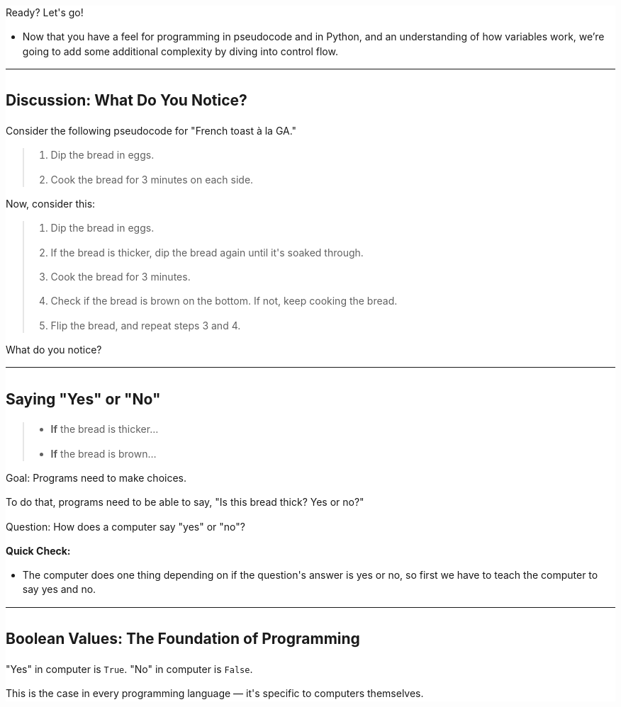 Ready? Let's go!

- Now that you have a feel for programming in pseudocode and in Python, and an understanding of how variables work, we’re going to add some additional complexity by diving into control flow.

---

## Discussion: What Do You Notice?

Consider the following pseudocode for "French toast à la GA."

> 1) Dip the bread in eggs.
>
> 2) Cook the bread for 3 minutes on each side.

Now, consider this:

> 1) Dip the bread in eggs.
>
> 2) If the bread is thicker, dip the bread again until it's soaked through.
>
> 3) Cook the bread for 3 minutes.
>
> 4) Check if the bread is brown on the bottom. If not, keep cooking the bread.
>
> 5) Flip the bread, and repeat steps 3 and 4.

What do you notice?

---

## Saying "Yes" or "No"

> - **If** the bread is thicker…
>
> - **If** the bread is brown…

Goal: Programs need to make choices.

To do that, programs need to be able to say, "Is this bread thick? Yes or no?"

Question: How does a computer say "yes" or "no"?

**Quick Check:**

- The computer does one thing depending on if the question's answer is yes or no, so first we have to teach the computer to say yes and no.

---

## Boolean Values: The Foundation of Programming

"Yes" in computer is `True`.
"No" in computer is `False`.

This is the case in every programming language — it's specific to computers themselves.
